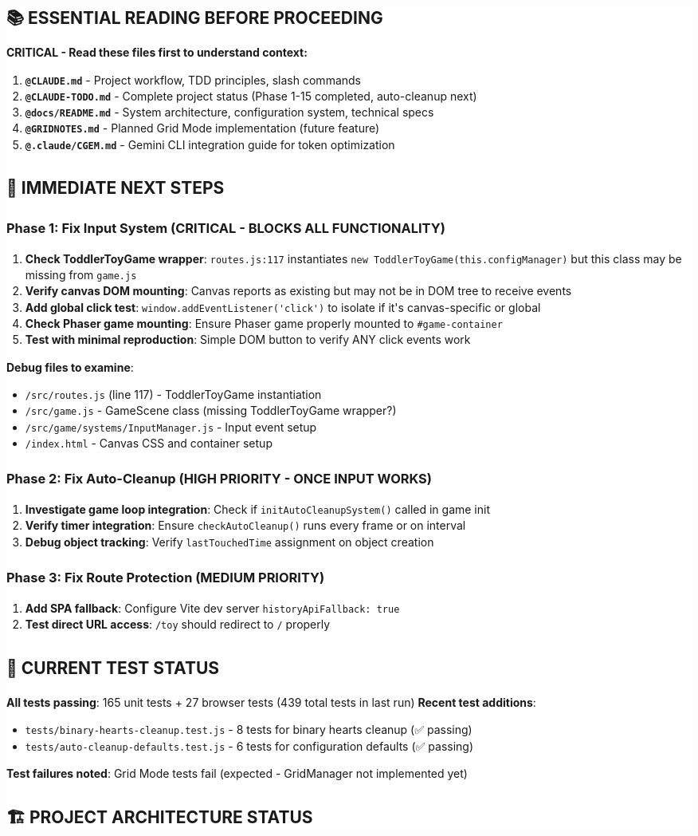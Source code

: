 ## 📚 ESSENTIAL READING BEFORE PROCEEDING

**CRITICAL - Read these files first to understand context:**

1. **`@CLAUDE.md`** - Project workflow, TDD principles, slash commands
2. **`@CLAUDE-TODO.md`** - Complete project status (Phase 1-15 completed, auto-cleanup next)
3. **`@docs/README.md`** - System architecture, configuration system, technical specs
4. **`@GRIDNOTES.md`** - Planned Grid Mode implementation (future feature)
5. **`@.claude/CGEM.md`** - Gemini CLI integration guide for token optimization

## 🎯 IMMEDIATE NEXT STEPS

### Phase 1: Fix Input System (CRITICAL - BLOCKS ALL FUNCTIONALITY)
1. **Check ToddlerToyGame wrapper**: `routes.js:117` instantiates `new ToddlerToyGame(this.configManager)` but this class may be missing from `game.js`
2. **Verify canvas DOM mounting**: Canvas reports as existing but may not be in DOM tree to receive events  
3. **Add global click test**: `window.addEventListener('click')` to isolate if it's canvas-specific or global
4. **Check Phaser game mounting**: Ensure Phaser game properly mounted to `#game-container`
5. **Test with minimal reproduction**: Simple DOM button to verify ANY click events work

**Debug files to examine**:
- `/src/routes.js` (line 117) - ToddlerToyGame instantiation
- `/src/game.js` - GameScene class (missing ToddlerToyGame wrapper?)
- `/src/game/systems/InputManager.js` - Input event setup
- `/index.html` - Canvas CSS and container setup

### Phase 2: Fix Auto-Cleanup (HIGH PRIORITY - ONCE INPUT WORKS)
1. **Investigate game loop integration**: Check if `initAutoCleanupSystem()` called in game init
2. **Verify timer integration**: Ensure `checkAutoCleanup()` runs every frame or on interval
3. **Debug object tracking**: Verify `lastTouchedTime` assignment on object creation

### Phase 3: Fix Route Protection (MEDIUM PRIORITY) 
1. **Add SPA fallback**: Configure Vite dev server `historyApiFallback: true`
2. **Test direct URL access**: `/toy` should redirect to `/` properly

## 🧪 CURRENT TEST STATUS

**All tests passing**: 165 unit tests + 27 browser tests (439 total tests in last run)
**Recent test additions**:
- `tests/binary-hearts-cleanup.test.js` - 8 tests for binary hearts cleanup (✅ passing)
- `tests/auto-cleanup-defaults.test.js` - 6 tests for configuration defaults (✅ passing)

**Test failures noted**: Grid Mode tests fail (expected - GridManager not implemented yet)

## 🏗️ PROJECT ARCHITECTURE STATUS
